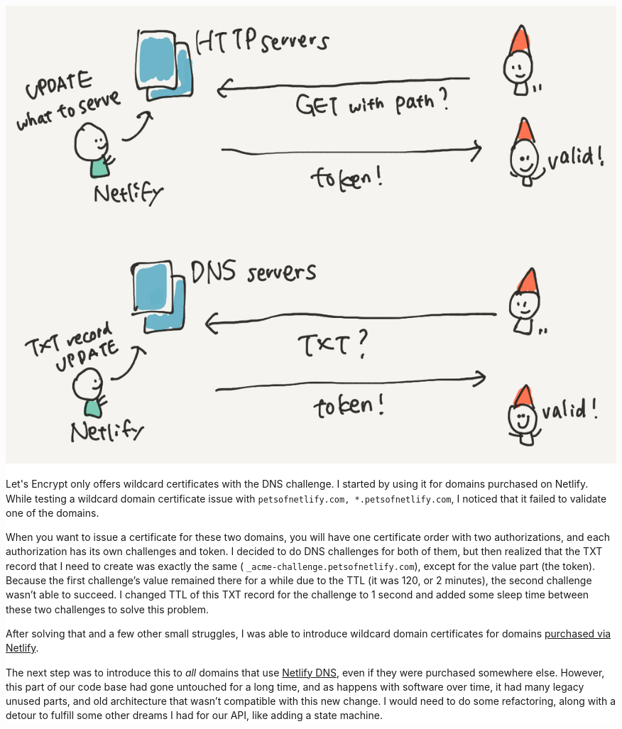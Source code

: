 ![challenges with Netlify](/v3/img/blog/le-challenges2.png)

Let's Encrypt only offers wildcard certificates with the DNS challenge. I started by using it for domains purchased on Netlify. While testing a wildcard domain certificate issue with  `petsofnetlify.com, *.petsofnetlify.com`, I noticed that it failed to validate one of the domains.

When you want to issue a certificate for these two domains, you will have one certificate order with two authorizations, and each authorization has its own challenges and token. I decided to do DNS challenges for both of them, but then realized that the TXT record that I need to create was exactly the same ( `_acme-challenge.petsofnetlify.com`), except for the value part (the token). Because the first challenge’s value remained there for a while due to the TTL (it was 120, or 2 minutes), the second challenge wasn’t able to succeed. I changed TTL of this TXT record for the challenge to 1 second and added some sleep time between these two challenges to solve this problem.

After solving that and a few other small struggles, I was able to introduce wildcard domain certificates for domains [purchased via Netlif](https://www.netlify.com/blog/2018/06/19/buy-and-secure-a-custom-domain-through-netlify/)[y](https://www.netlify.com/blog/2018/06/19/buy-and-secure-a-custom-domain-through-netlify/).

The next step was to introduce this to _all_ domains that use [Netlify DNS](https://www.netlify.com/docs/dns/), even if they were purchased somewhere else. However, this part of our code base had gone untouched for a long time, and as happens with software over time, it had many legacy unused parts, and old architecture that wasn’t compatible with this new change. I would need to do some refactoring, along with a detour to fulfill some other dreams I had for our API, like adding a state machine.
